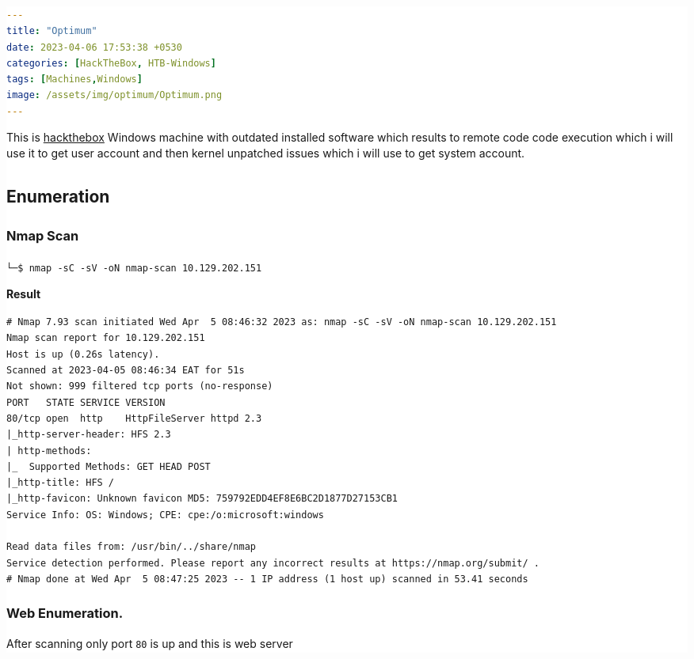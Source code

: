 ```yaml
---
title: "Optimum"
date: 2023-04-06 17:53:38 +0530
categories: [HackTheBox, HTB-Windows]
tags: [Machines,Windows]
image: /assets/img/optimum/Optimum.png
---
```


This is [hackthebox](https://app.hackthebox.com/machines/6) Windows machine with outdated installed software which results to remote code code execution which i will use it to get user account and then kernel unpatched issues which i will use to get system account.
## Enumeration
### Nmap Scan
```
└─$ nmap -sC -sV -oN nmap-scan 10.129.202.151
```
**Result**
```
# Nmap 7.93 scan initiated Wed Apr  5 08:46:32 2023 as: nmap -sC -sV -oN nmap-scan 10.129.202.151
Nmap scan report for 10.129.202.151
Host is up (0.26s latency).
Scanned at 2023-04-05 08:46:34 EAT for 51s
Not shown: 999 filtered tcp ports (no-response)
PORT   STATE SERVICE VERSION
80/tcp open  http    HttpFileServer httpd 2.3
|_http-server-header: HFS 2.3
| http-methods: 
|_  Supported Methods: GET HEAD POST
|_http-title: HFS /
|_http-favicon: Unknown favicon MD5: 759792EDD4EF8E6BC2D1877D27153CB1
Service Info: OS: Windows; CPE: cpe:/o:microsoft:windows

Read data files from: /usr/bin/../share/nmap
Service detection performed. Please report any incorrect results at https://nmap.org/submit/ .
# Nmap done at Wed Apr  5 08:47:25 2023 -- 1 IP address (1 host up) scanned in 53.41 seconds
```
### Web Enumeration. 

After scanning only port `80` is up and this is web server 
